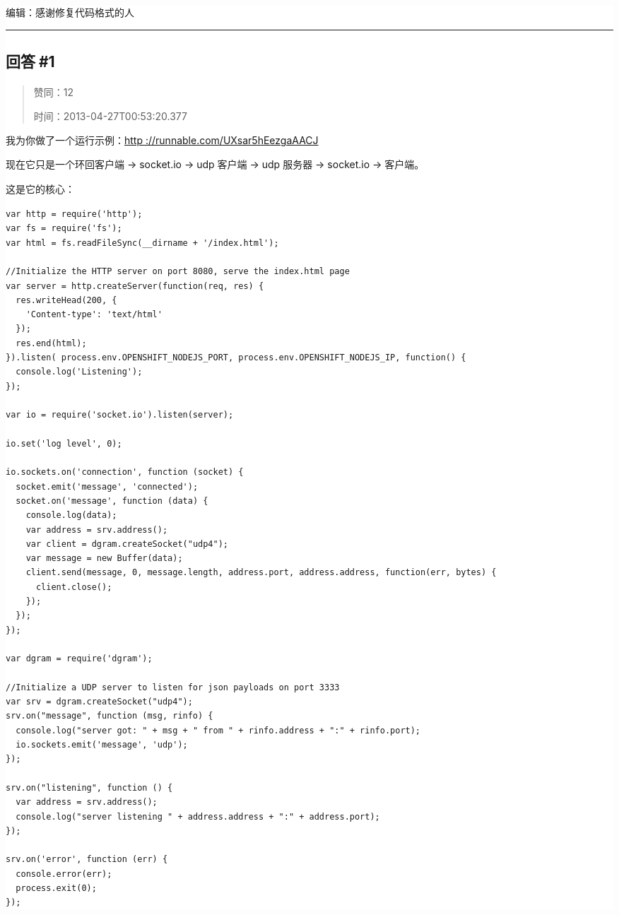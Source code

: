 编辑：感谢修复代码格式的人

* * *

## 回答 #1

> 赞同：12
> 
> 时间：2013-04-27T00:53:20.377

我为你做了一个运行示例：[http ://runnable.com/UXsar5hEezgaAACJ](http://runnable.com/UXsar5hEezgaAACJ)

现在它只是一个环回客户端 -> socket.io -> udp 客户端 -> udp 服务器 -> socket.io -> 客户端。

这是它的核心：

```
var http = require('http');
var fs = require('fs');
var html = fs.readFileSync(__dirname + '/index.html');

//Initialize the HTTP server on port 8080, serve the index.html page
var server = http.createServer(function(req, res) {
  res.writeHead(200, { 
    'Content-type': 'text/html'
  });
  res.end(html);
}).listen( process.env.OPENSHIFT_NODEJS_PORT, process.env.OPENSHIFT_NODEJS_IP, function() {
  console.log('Listening');
});

var io = require('socket.io').listen(server);

io.set('log level', 0);

io.sockets.on('connection', function (socket) {
  socket.emit('message', 'connected');
  socket.on('message', function (data) {
    console.log(data);
    var address = srv.address();
    var client = dgram.createSocket("udp4");
    var message = new Buffer(data);
    client.send(message, 0, message.length, address.port, address.address, function(err, bytes) {
      client.close();
    });
  });
});

var dgram = require('dgram');

//Initialize a UDP server to listen for json payloads on port 3333
var srv = dgram.createSocket("udp4");
srv.on("message", function (msg, rinfo) {
  console.log("server got: " + msg + " from " + rinfo.address + ":" + rinfo.port);
  io.sockets.emit('message', 'udp');
});

srv.on("listening", function () {
  var address = srv.address();
  console.log("server listening " + address.address + ":" + address.port);
});

srv.on('error', function (err) {
  console.error(err);
  process.exit(0);
});
```